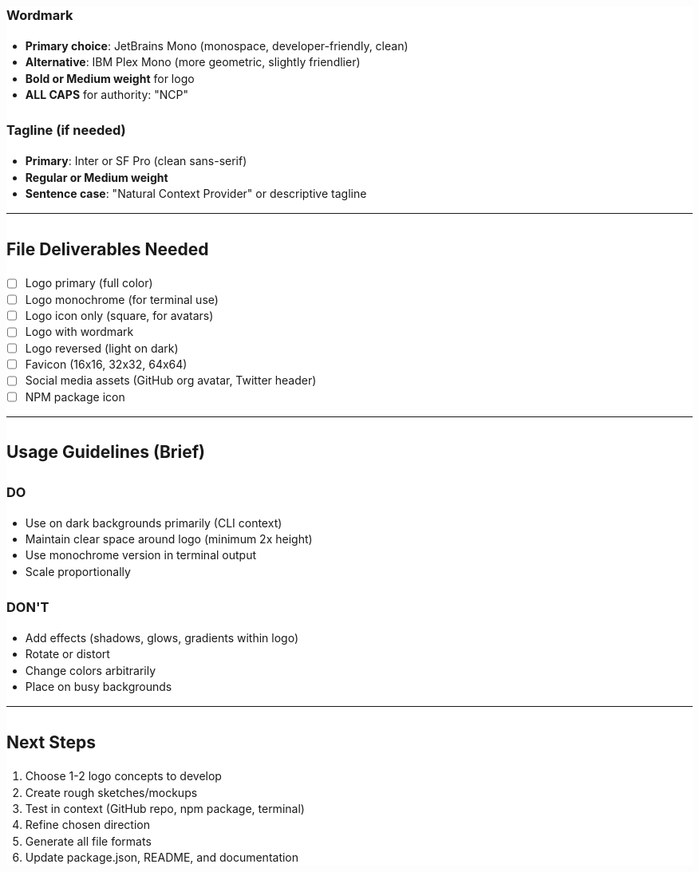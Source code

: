 ### Wordmark
- **Primary choice**: JetBrains Mono (monospace, developer-friendly, clean)
- **Alternative**: IBM Plex Mono (more geometric, slightly friendlier)
- **Bold or Medium weight** for logo
- **ALL CAPS** for authority: "NCP"

### Tagline (if needed)
- **Primary**: Inter or SF Pro (clean sans-serif)
- **Regular or Medium weight**
- **Sentence case**: "Natural Context Provider" or descriptive tagline

---

## File Deliverables Needed

- [ ] Logo primary (full color)
- [ ] Logo monochrome (for terminal use)
- [ ] Logo icon only (square, for avatars)
- [ ] Logo with wordmark
- [ ] Logo reversed (light on dark)
- [ ] Favicon (16x16, 32x32, 64x64)
- [ ] Social media assets (GitHub org avatar, Twitter header)
- [ ] NPM package icon

---

## Usage Guidelines (Brief)

### DO
- Use on dark backgrounds primarily (CLI context)
- Maintain clear space around logo (minimum 2x height)
- Use monochrome version in terminal output
- Scale proportionally

### DON'T
- Add effects (shadows, glows, gradients within logo)
- Rotate or distort
- Change colors arbitrarily
- Place on busy backgrounds

---

## Next Steps

1. Choose 1-2 logo concepts to develop
2. Create rough sketches/mockups
3. Test in context (GitHub repo, npm package, terminal)
4. Refine chosen direction
5. Generate all file formats
6. Update package.json, README, and documentation
